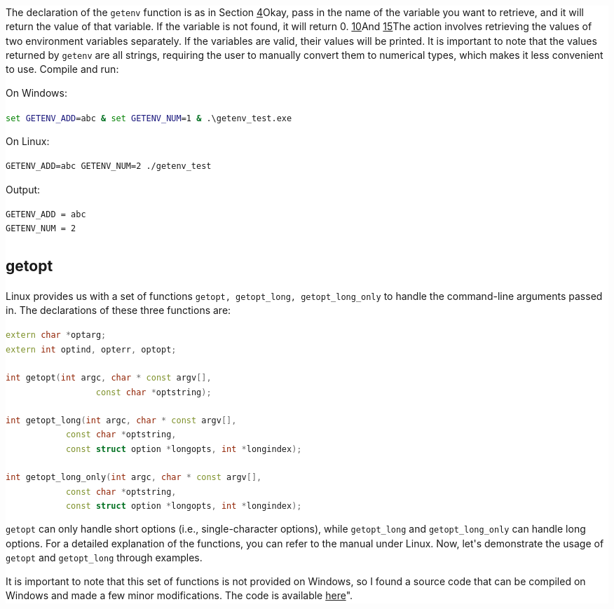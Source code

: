 The declaration of the `getenv` function is as in Section [4](#__codelineno-0-5)Okay, pass in the name of the variable you want to retrieve, and it will return the value of that variable. If the variable is not found, it will return 0. [10](#__codelineno-0-10)And [15](#__codelineno-0-15)The action involves retrieving the values of two environment variables separately. If the variables are valid, their values will be printed. It is important to note that the values returned by `getenv` are all strings, requiring the user to manually convert them to numerical types, which makes it less convenient to use. Compile and run:

On Windows:

``` bat
set GETENV_ADD=abc & set GETENV_NUM=1 & .\getenv_test.exe
```

On Linux:

``` shell
GETENV_ADD=abc GETENV_NUM=2 ./getenv_test 
```

Output:

```
GETENV_ADD = abc
GETENV_NUM = 2
```

## getopt

Linux provides us with a set of functions `getopt, getopt_long, getopt_long_only` to handle the command-line arguments passed in. The declarations of these three functions are:

```cpp linenums="1"
extern char *optarg;
extern int optind, opterr, optopt;

int getopt(int argc, char * const argv[],
                  const char *optstring);

int getopt_long(int argc, char * const argv[],
            const char *optstring,
            const struct option *longopts, int *longindex);

int getopt_long_only(int argc, char * const argv[],
            const char *optstring,
            const struct option *longopts, int *longindex);
```

`getopt` can only handle short options (i.e., single-character options), while `getopt_long` and `getopt_long_only` can handle long options. For a detailed explanation of the functions, you can refer to the manual under Linux. Now, let's demonstrate the usage of `getopt` and `getopt_long` through examples.

It is important to note that this set of functions is not provided on Windows, so I found a source code that can be compiled on Windows and made a few minor modifications. The code is available [here](https://github.com/disenone/aparsing/tree/master/getopt)".
